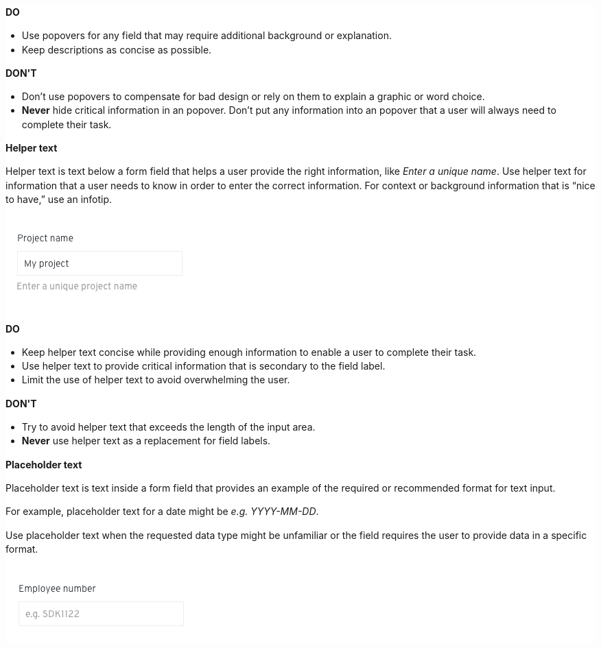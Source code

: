   **DO**

  * Use popovers for any field that may require additional background or explanation.
  * Keep descriptions as concise as possible.


  **DON'T**

  * Don’t use popovers to compensate for bad design or rely on them to explain a graphic or word choice.
  * **Never** hide critical information in an popover. Don’t put any information into an popover that a user will always need to complete their task.

**Helper text**

Helper text is text below a form field that helps a user provide the right information, like _Enter a unique name_. Use helper text for information that a user needs to know in order to enter the correct information. For context or background information that is “nice to have,” use an infotip.

![Helper text](./img/helper-text.png)

  **DO**

  * Keep helper text concise while providing enough information to enable a user to complete their task.
  * Use helper text to provide critical information that is secondary to the field label.
  * Limit the use of helper text to avoid overwhelming the user.


  **DON'T**

  * Try to avoid helper text that exceeds the length of the input area.
  * **Never** use helper text as a replacement for field labels.

**Placeholder text**

Placeholder text is text inside a form field that provides an example of the required or recommended format for text input.

For example, placeholder text for a date might be _e.g. YYYY-MM-DD_.

Use placeholder text when the requested data type might be unfamiliar or the field requires the user to provide data in a specific format.

![Placeholder text](./img/placeholdertext.png)
